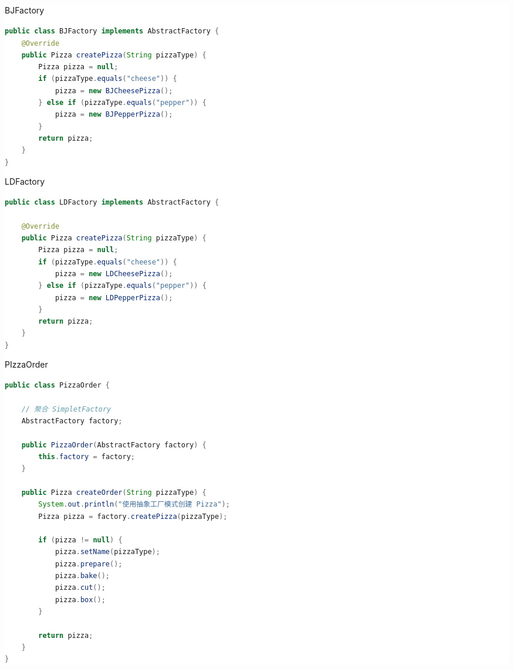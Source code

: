 BJFactory

```java
public class BJFactory implements AbstractFactory {
    @Override
    public Pizza createPizza(String pizzaType) {
        Pizza pizza = null;
        if (pizzaType.equals("cheese")) {
            pizza = new BJCheesePizza();
        } else if (pizzaType.equals("pepper")) {
            pizza = new BJPepperPizza();
        }
        return pizza;
    }
}
```

LDFactory

```java
public class LDFactory implements AbstractFactory {

    @Override
    public Pizza createPizza(String pizzaType) {
        Pizza pizza = null;
        if (pizzaType.equals("cheese")) {
            pizza = new LDCheesePizza();
        } else if (pizzaType.equals("pepper")) {
            pizza = new LDPepperPizza();
        }
        return pizza;
    }
}
```

PIzzaOrder

```java
public class PizzaOrder {

    // 聚合 SimpletFactory
    AbstractFactory factory;

    public PizzaOrder(AbstractFactory factory) {
        this.factory = factory;
    }

    public Pizza createOrder(String pizzaType) {
        System.out.println("使用抽象工厂模式创建 Pizza");
        Pizza pizza = factory.createPizza(pizzaType);

        if (pizza != null) {
            pizza.setName(pizzaType);
            pizza.prepare();
            pizza.bake();
            pizza.cut();
            pizza.box();
        }

        return pizza;
    }
}
```

